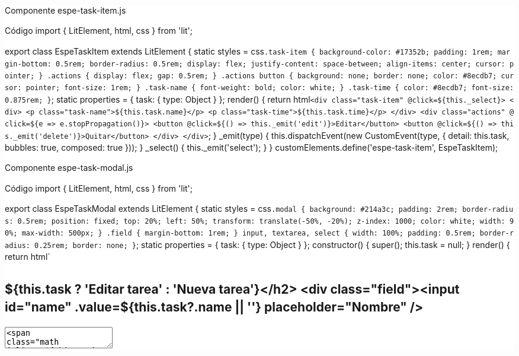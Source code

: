 
Componente espe-task-item.js

Código
import { LitElement, html, css } from 'lit';


export class EspeTaskItem extends LitElement {
  static styles = css`
    .task-item { background-color: #17352b; padding: 1rem; margin-bottom: 0.5rem; border-radius: 0.5rem; display: flex; justify-content: space-between; align-items: center; cursor: pointer; }
    .actions { display: flex; gap: 0.5rem; }
    .actions button { background: none; border: none; color: #8ecdb7; cursor: pointer; font-size: 1rem; }
    .task-name { font-weight: bold; color: white; }
    .task-time { color: #8ecdb7; font-size: 0.875rem; }
  `;
  static properties = { task: { type: Object } };
  render() {
    return html`
      <div class="task-item" @click=${this._select}>
        <div>
          <p class="task-name">${this.task.name}</p>
          <p class="task-time">${this.task.time}</p>
        </div>
        <div class="actions" @click=${e => e.stopPropagation()}>
          <button @click=${() => this._emit('edit')}>Editar</button>
          <button @click=${() => this._emit('delete')}>Quitar</button>
        </div>
      </div>
    `;
  }
  _emit(type) { this.dispatchEvent(new CustomEvent(type, { detail: this.task, bubbles: true, composed: true })); }
  _select() { this._emit('select'); }
}
customElements.define('espe-task-item', EspeTaskItem);


Componente espe-task-modal.js

Código
import { LitElement, html, css } from 'lit';


export class EspeTaskModal extends LitElement {
  static styles = css`
    .modal { background: #214a3c; padding: 2rem; border-radius: 0.5rem; position: fixed; top: 20%; left: 50%; transform: translate(-50%, -20%); z-index: 1000; color: white; width: 90%; max-width: 500px; }
    .field { margin-bottom: 1rem; }
    input, textarea, select { width: 100%; padding: 0.5rem; border-radius: 0.25rem; border: none; }
  `;
  static properties = { task: { type: Object } };
  constructor() { super(); this.task = null; }
  render() {
    return html`
      <div class="modal">
        <h2>${this.task ? 'Editar tarea' : 'Nueva tarea'}</h2>
        <div class="field"><input id="name" .value=${this.task?.name || ''} placeholder="Nombre" /></div>
        <div class="field"><textarea id="notes">${this.task?.notes || ''}</textarea></div>
        <div class="field"><input type="time" id="time" .value=${this.task?.time || '10:00'} /></div>
        <div class="field">
          <select id="priority">
            <option value="alta" ?selected=${this.task?.priority === 'alta'}>Alta</option>
            <option value="media" ?selected=${this.task?.priority === 'media'}>Media</option>
            <option value="baja" ?selected=${this.task?.priority === 'baja'}>Baja</option>
          </select>